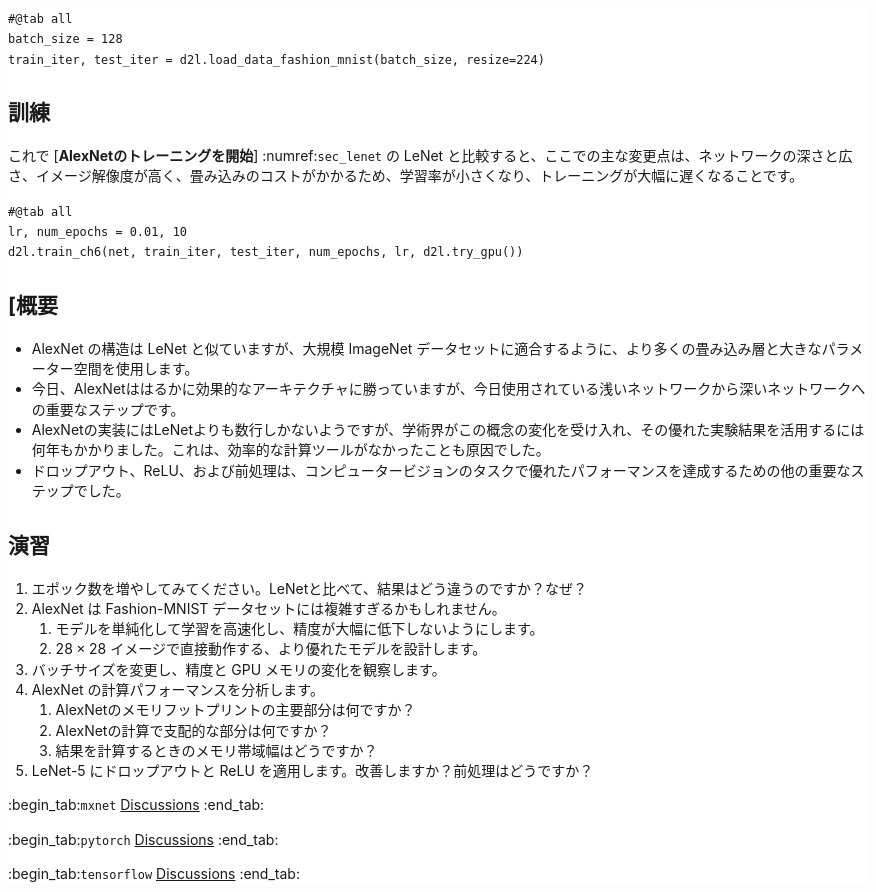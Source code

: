 ```{.python .input}
#@tab all
batch_size = 128
train_iter, test_iter = d2l.load_data_fashion_mnist(batch_size, resize=224)
```

## 訓練

これで [**AlexNetのトレーニングを開始**] :numref:`sec_lenet` の LeNet と比較すると、ここでの主な変更点は、ネットワークの深さと広さ、イメージ解像度が高く、畳み込みのコストがかかるため、学習率が小さくなり、トレーニングが大幅に遅くなることです。

```{.python .input}
#@tab all
lr, num_epochs = 0.01, 10
d2l.train_ch6(net, train_iter, test_iter, num_epochs, lr, d2l.try_gpu())
```

## [概要

* AlexNet の構造は LeNet と似ていますが、大規模 ImageNet データセットに適合するように、より多くの畳み込み層と大きなパラメーター空間を使用します。
* 今日、AlexNetははるかに効果的なアーキテクチャに勝っていますが、今日使用されている浅いネットワークから深いネットワークへの重要なステップです。
* AlexNetの実装にはLeNetよりも数行しかないようですが、学術界がこの概念の変化を受け入れ、その優れた実験結果を活用するには何年もかかりました。これは、効率的な計算ツールがなかったことも原因でした。
* ドロップアウト、ReLU、および前処理は、コンピュータービジョンのタスクで優れたパフォーマンスを達成するための他の重要なステップでした。

## 演習

1. エポック数を増やしてみてください。LeNetと比べて、結果はどう違うのですか？なぜ？
1. AlexNet は Fashion-MNIST データセットには複雑すぎるかもしれません。
    1. モデルを単純化して学習を高速化し、精度が大幅に低下しないようにします。
    1. $28 \times 28$ イメージで直接動作する、より優れたモデルを設計します。
1. バッチサイズを変更し、精度と GPU メモリの変化を観察します。
1. AlexNet の計算パフォーマンスを分析します。
    1. AlexNetのメモリフットプリントの主要部分は何ですか？
    1. AlexNetの計算で支配的な部分は何ですか？
    1. 結果を計算するときのメモリ帯域幅はどうですか？
1. LeNet-5 にドロップアウトと ReLU を適用します。改善しますか？前処理はどうですか？

:begin_tab:`mxnet`
[Discussions](https://discuss.d2l.ai/t/75)
:end_tab:

:begin_tab:`pytorch`
[Discussions](https://discuss.d2l.ai/t/76)
:end_tab:

:begin_tab:`tensorflow`
[Discussions](https://discuss.d2l.ai/t/276)
:end_tab:
